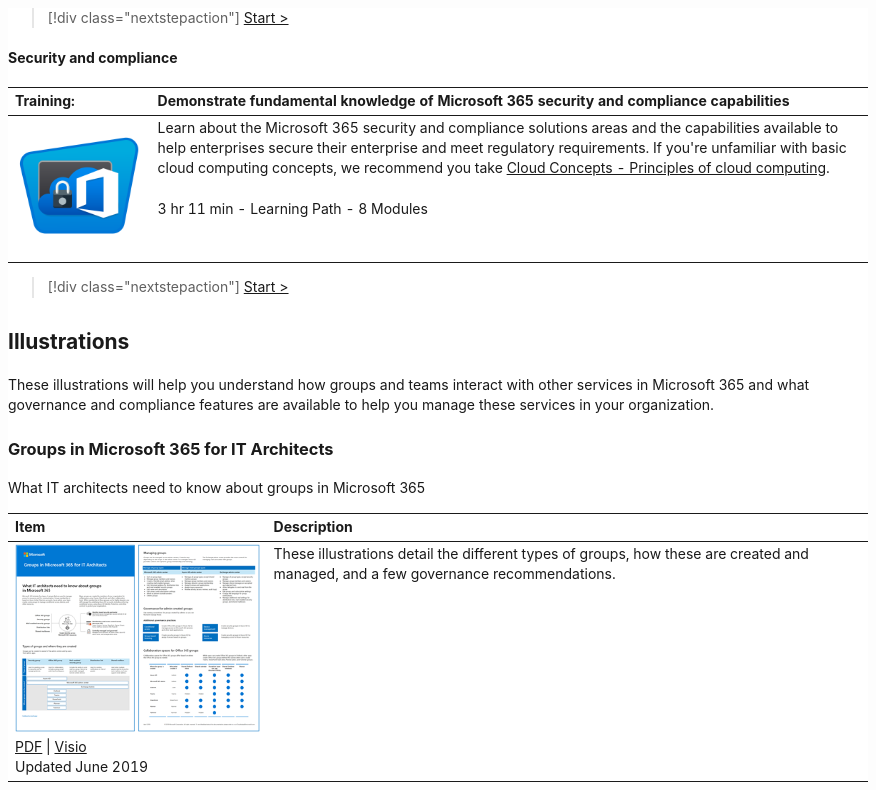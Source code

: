 > [!div class="nextstepaction"]
> [Start >](/learn/modules/m365-security-info-overview/introduction/)

#### Security and compliance

|Training:|Demonstrate fundamental knowledge of Microsoft 365 security and compliance capabilities|
|:---|:---|
|![Security and compliance training icon](../media/microsoft-365-security-and-compliance-capabilities.svg)|Learn about the Microsoft 365 security and compliance solutions areas and the capabilities available to help enterprises secure their enterprise and meet regulatory requirements. If you're unfamiliar with basic cloud computing concepts, we recommend you take [Cloud Concepts - Principles of cloud computing](/learn/modules/principles-cloud-computing/index).<br><br>3 hr 11 min - Learning Path - 8 Modules|

> [!div class="nextstepaction"]
> [Start >](/learn/modules/what-is-m365/1-introduction/)

## Illustrations

These illustrations will help you understand how groups and teams interact with other services in Microsoft 365 and what governance and compliance features are available to help you manage these services in your organization.

### Groups in Microsoft 365 for IT Architects
What IT architects need to know about groups in Microsoft 365

|**Item**|**Description**|
|:-----|:-----|
|[![Thumb image for groups infographic](../downloads/msft-m365-groups-architecture-thumb.png)](https://github.com/MicrosoftDocs/microsoft-365-docs/raw/public/microsoft-365/downloads/msft-m365-groups.pdf) <br/> [PDF](https://github.com/MicrosoftDocs/microsoft-365-docs/raw/public/microsoft-365/downloads/msft-m365-groups.pdf) \| [Visio](https://github.com/MicrosoftDocs/OfficeDocs-Enterprise/raw/live/Enterprise/downloads/msft-m365-groups.vsdx) <br> Updated June 2019|These illustrations detail the different types of groups, how these are created and managed, and a few governance recommendations.|
